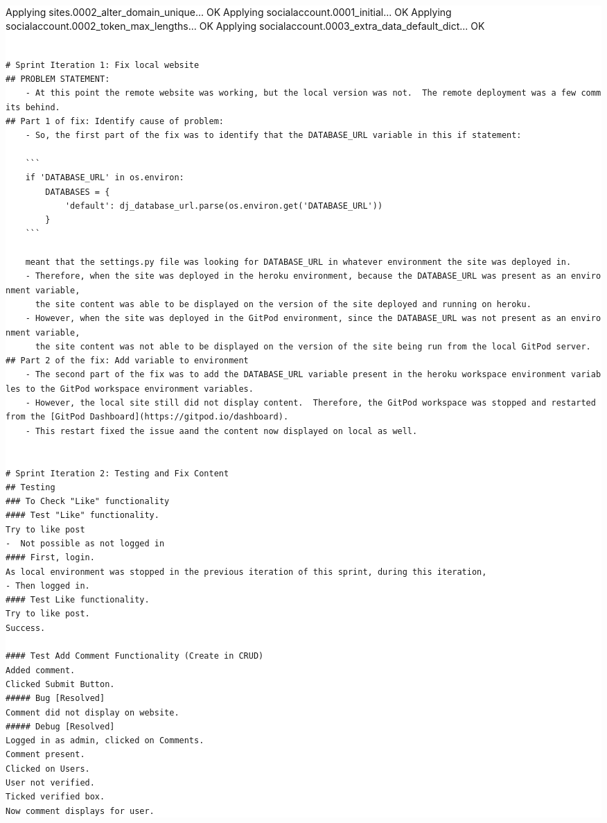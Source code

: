   Applying sites.0002_alter_domain_unique... OK
  Applying socialaccount.0001_initial... OK
  Applying socialaccount.0002_token_max_lengths... OK
  Applying socialaccount.0003_extra_data_default_dict... OK
```

# Sprint Iteration 1: Fix local website
## PROBLEM STATEMENT:
    - At this point the remote website was working, but the local version was not.  The remote deployment was a few commits behind.
## Part 1 of fix: Identify cause of problem:    
    - So, the first part of the fix was to identify that the DATABASE_URL variable in this if statement:
    
    ```
    if 'DATABASE_URL' in os.environ:
        DATABASES = {
            'default': dj_database_url.parse(os.environ.get('DATABASE_URL'))
        }
    ```
    
    meant that the settings.py file was looking for DATABASE_URL in whatever environment the site was deployed in.
    - Therefore, when the site was deployed in the heroku environment, because the DATABASE_URL was present as an environment variable,
      the site content was able to be displayed on the version of the site deployed and running on heroku.
    - However, when the site was deployed in the GitPod environment, since the DATABASE_URL was not present as an environment variable,
      the site content was not able to be displayed on the version of the site being run from the local GitPod server.
## Part 2 of the fix: Add variable to environment
    - The second part of the fix was to add the DATABASE_URL variable present in the heroku workspace environment variables to the GitPod workspace environment variables.
    - However, the local site still did not display content.  Therefore, the GitPod workspace was stopped and restarted from the [GitPod Dashboard](https://gitpod.io/dashboard).
    - This restart fixed the issue aand the content now displayed on local as well.


# Sprint Iteration 2: Testing and Fix Content
## Testing
### To Check "Like" functionality
#### Test "Like" functionality.
Try to like post
-  Not possible as not logged in
#### First, login.
As local environment was stopped in the previous iteration of this sprint, during this iteration, 
- Then logged in.
#### Test Like functionality.
Try to like post.
Success.

#### Test Add Comment Functionality (Create in CRUD)
Added comment.
Clicked Submit Button.
##### Bug [Resolved]
Comment did not display on website.
##### Debug [Resolved]
Logged in as admin, clicked on Comments.
Comment present.
Clicked on Users.
User not verified.
Ticked verified box.
Now comment displays for user.
```